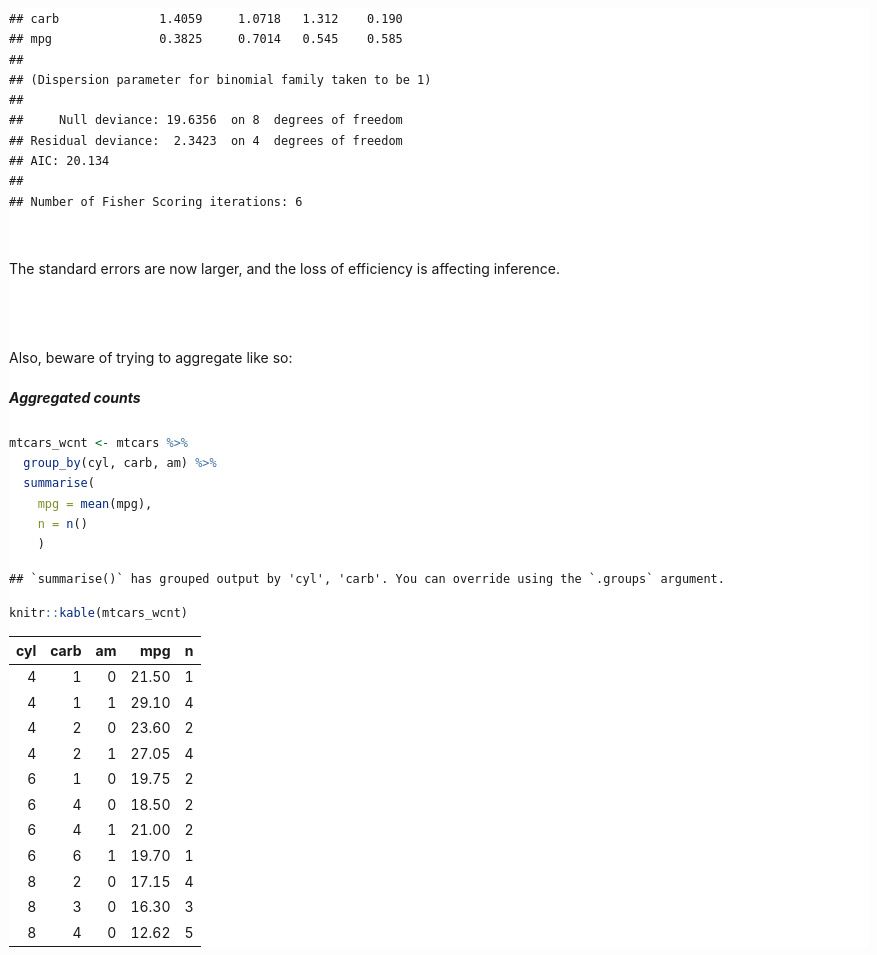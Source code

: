     ## carb              1.4059     1.0718   1.312    0.190
    ## mpg               0.3825     0.7014   0.545    0.585
    ## 
    ## (Dispersion parameter for binomial family taken to be 1)
    ## 
    ##     Null deviance: 19.6356  on 8  degrees of freedom
    ## Residual deviance:  2.3423  on 4  degrees of freedom
    ## AIC: 20.134
    ## 
    ## Number of Fisher Scoring iterations: 6

<br>

The standard errors are now larger, and the loss of efficiency is
affecting inference.

<br><br>

Also, beware of trying to aggregate like so:

##### Aggregated counts

``` r
mtcars_wcnt <- mtcars %>%
  group_by(cyl, carb, am) %>%
  summarise(
    mpg = mean(mpg),
    n = n()
    )
```

    ## `summarise()` has grouped output by 'cyl', 'carb'. You can override using the `.groups` argument.

``` r
knitr::kable(mtcars_wcnt)
```

| cyl | carb |  am |   mpg |   n |
|----:|-----:|----:|------:|----:|
|   4 |    1 |   0 | 21.50 |   1 |
|   4 |    1 |   1 | 29.10 |   4 |
|   4 |    2 |   0 | 23.60 |   2 |
|   4 |    2 |   1 | 27.05 |   4 |
|   6 |    1 |   0 | 19.75 |   2 |
|   6 |    4 |   0 | 18.50 |   2 |
|   6 |    4 |   1 | 21.00 |   2 |
|   6 |    6 |   1 | 19.70 |   1 |
|   8 |    2 |   0 | 17.15 |   4 |
|   8 |    3 |   0 | 16.30 |   3 |
|   8 |    4 |   0 | 12.62 |   5 |